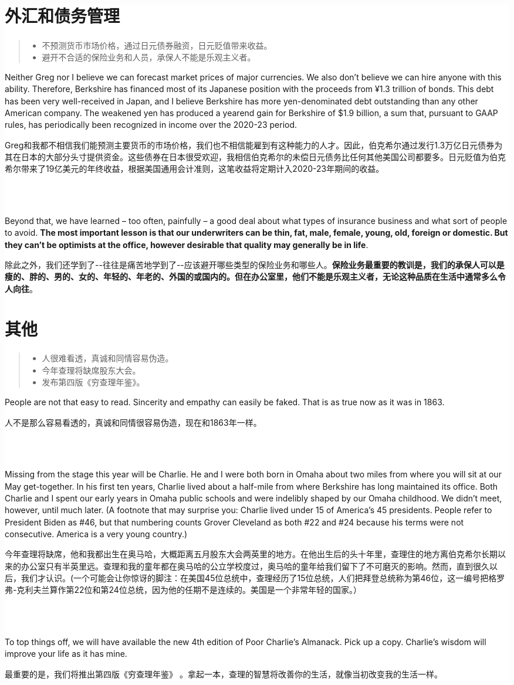 # 外汇和债务管理

> - 不预测货币市场价格，通过日元债券融资，日元贬值带来收益。
> - 避开不合适的保险业务和人员，承保人不能是乐观主义者。

Neither Greg nor I believe we can forecast market prices of major currencies. We also don’t believe we can hire anyone with this ability. Therefore, Berkshire has financed most of its Japanese position with the proceeds from ¥1.3 trillion of bonds. This debt has been very well-received in Japan, and I believe Berkshire has more yen-denominated debt outstanding than any other American company. The weakened yen has produced a yearend gain for Berkshire of $1.9 billion, a sum that, pursuant to GAAP rules, has periodically been recognized in income over the 2020-23 period.

Greg和我都不相信我们能预测主要货币的市场价格，我们也不相信能雇到有这种能力的人才。因此，伯克希尔通过发行1.3万亿日元债券为其在日本的大部分头寸提供资金。这些债券在日本很受欢迎，我相信伯克希尔的未偿日元债务比任何其他美国公司都要多。日元贬值为伯克希尔带来了19亿美元的年终收益，根据美国通用会计准则，这笔收益将定期计入2020-23年期间的收益。

<br/>
<br/>

Beyond that, we have learned – too often, painfully – a good deal about what types of insurance business and what sort of people to avoid. **The most important lesson is that our underwriters can be thin, fat, male, female, young, old, foreign or domestic. But they can’t be optimists at the office, however desirable that quality may generally be in life**.

除此之外，我们还学到了--往往是痛苦地学到了--应该避开哪些类型的保险业务和哪些人。**保险业务最重要的教训是，我们的承保人可以是瘦的、胖的、男的、女的、年轻的、年老的、外国的或国内的。但在办公室里，他们不能是乐观主义者，无论这种品质在生活中通常多么令人向往**。

# 其他

> - 人很难看透，真诚和同情容易伪造。
> - 今年查理将缺席股东大会。
> - 发布第四版《穷查理年鉴》。

People are not that easy to read. Sincerity and empathy can easily be faked. That is as true now as it was in 1863.

人不是那么容易看透的，真诚和同情很容易伪造，现在和1863年一样。

<br/>
<br/>

Missing from the stage this year will be Charlie. He and I were both born in Omaha about two miles from where you will sit at our May get-together. In his first ten years, Charlie lived about a half-mile from where Berkshire has long maintained its office. Both Charlie and I spent our early years in Omaha public schools and were indelibly shaped by our Omaha childhood. We didn’t meet, however, until much later. (A footnote that may surprise you: Charlie lived under 15 of America’s 45 presidents. People refer to President Biden as #46, but that numbering counts Grover Cleveland as both #22 and #24 because his terms were not consecutive. America is a very young country.)

今年查理将缺席，他和我都出生在奥马哈，大概距离五月股东大会两英里的地方。在他出生后的头十年里，查理住的地方离伯克希尔长期以来的办公室只有半英里远。查理和我的童年都在奥马哈的公立学校度过，奥马哈的童年给我们留下了不可磨灭的影响。然而，直到很久以后，我们才认识。(一个可能会让你惊讶的脚注：在美国45位总统中，查理经历了15位总统，人们把拜登总统称为第46位，这一编号把格罗弗-克利夫兰算作第22位和第24位总统，因为他的任期不是连续的。美国是一个非常年轻的国家。）

<br/>
<br/>

To top things off, we will have available the new 4th edition of Poor Charlie’s Almanack. Pick up a copy. Charlie’s wisdom will improve your life as it has mine.

最重要的是，我们将推出第四版《穷查理年鉴》 。拿起一本，查理的智慧将改善你的生活，就像当初改变我的生活一样。